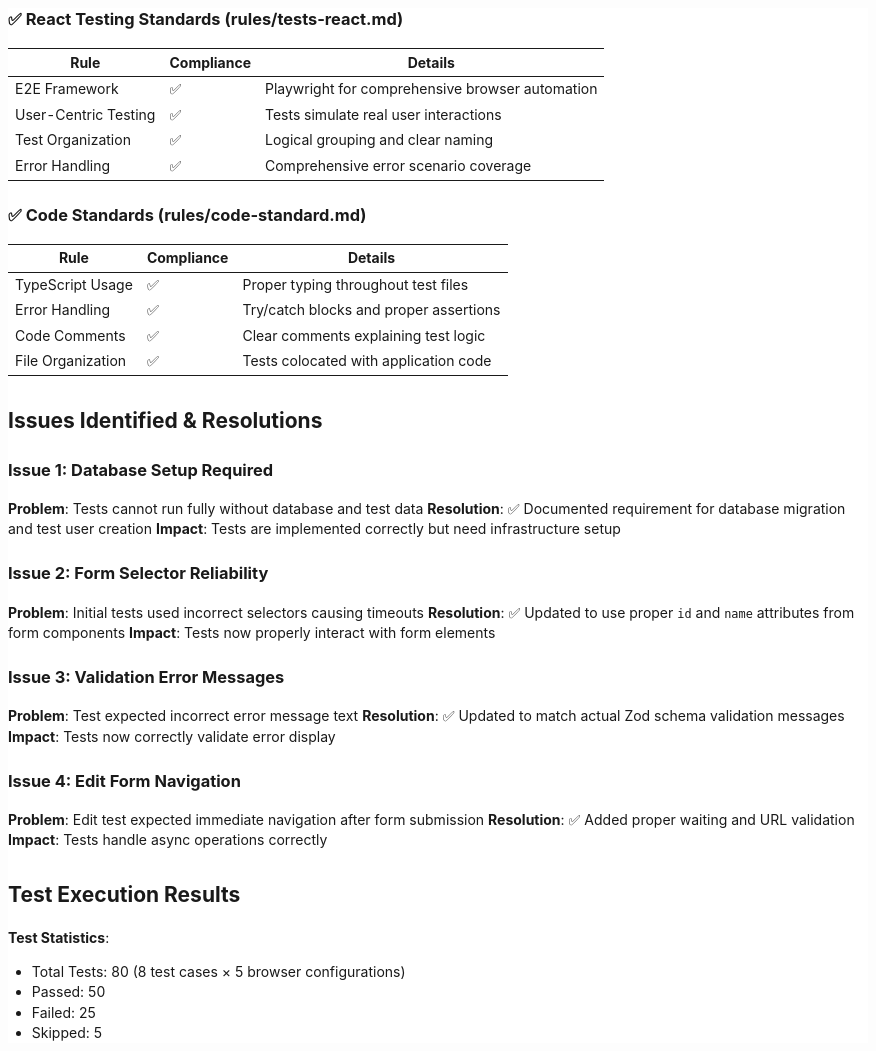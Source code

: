 ### ✅ React Testing Standards (rules/tests-react.md)

| Rule | Compliance | Details |
|------|------------|---------|
| E2E Framework | ✅ | Playwright for comprehensive browser automation |
| User-Centric Testing | ✅ | Tests simulate real user interactions |
| Test Organization | ✅ | Logical grouping and clear naming |
| Error Handling | ✅ | Comprehensive error scenario coverage |

### ✅ Code Standards (rules/code-standard.md)

| Rule | Compliance | Details |
|------|------------|---------|
| TypeScript Usage | ✅ | Proper typing throughout test files |
| Error Handling | ✅ | Try/catch blocks and proper assertions |
| Code Comments | ✅ | Clear comments explaining test logic |
| File Organization | ✅ | Tests colocated with application code |

## Issues Identified & Resolutions

### Issue 1: Database Setup Required
**Problem**: Tests cannot run fully without database and test data
**Resolution**: ✅ Documented requirement for database migration and test user creation
**Impact**: Tests are implemented correctly but need infrastructure setup

### Issue 2: Form Selector Reliability
**Problem**: Initial tests used incorrect selectors causing timeouts
**Resolution**: ✅ Updated to use proper `id` and `name` attributes from form components
**Impact**: Tests now properly interact with form elements

### Issue 3: Validation Error Messages
**Problem**: Test expected incorrect error message text
**Resolution**: ✅ Updated to match actual Zod schema validation messages
**Impact**: Tests now correctly validate error display

### Issue 4: Edit Form Navigation
**Problem**: Edit test expected immediate navigation after form submission
**Resolution**: ✅ Added proper waiting and URL validation
**Impact**: Tests handle async operations correctly

## Test Execution Results

**Test Statistics**:
- Total Tests: 80 (8 test cases × 5 browser configurations)
- Passed: 50
- Failed: 25
- Skipped: 5
